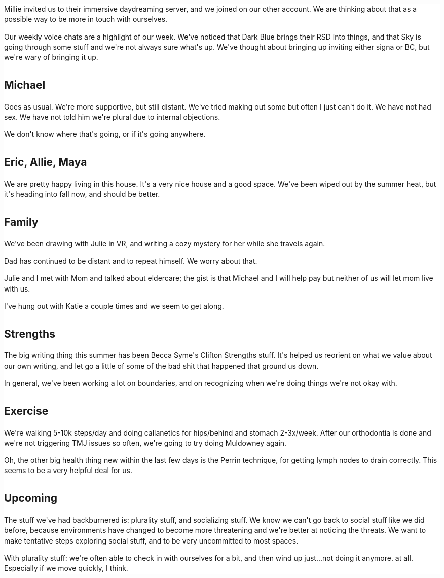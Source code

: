 Millie invited us to their immersive daydreaming server, and we joined on our other account. We are thinking about that as a possible way to be more in touch with ourselves. 

Our weekly voice chats are a highlight of our week. We've noticed that Dark Blue brings their RSD into things, and that Sky is going through some stuff and we're not always sure what's up. We've thought about bringing up inviting either signa or BC, but we're wary of bringing it up. 

## Michael
Goes as usual. We're more supportive, but still distant. We've tried making out some but often I just can't do it. We have not had sex. We have not told him we're plural due to internal objections. 

We don't know where that's going, or if it's going anywhere. 

## Eric, Allie, Maya
We are pretty happy living in this house. It's a very nice house and a good space. We've been wiped out by the summer heat, but it's heading into fall now, and should be better. 

## Family
We've been drawing with Julie in VR, and writing a cozy mystery for her while she travels again. 

Dad has continued to be distant and to repeat himself. We worry about that. 

Julie and I met with Mom and talked about eldercare; the gist is that Michael and I will help pay but neither of us will let mom live with us. 

I've hung out with Katie a couple times and we seem to get along. 

## Strengths
The big writing thing this summer has been Becca Syme's Clifton Strengths stuff. It's helped us reorient on what we value about our own writing, and let go a little of some of the bad shit that happened that ground us down. 

In general, we've been working a lot on boundaries, and on recognizing when we're doing things we're not okay with. 

## Exercise
We're walking 5-10k steps/day and doing callanetics for hips/behind and stomach 2-3x/week. After our orthodontia is done and we're not triggering TMJ issues so often, we're going to try doing Muldowney again. 

Oh, the other big health thing new within the last few days is the Perrin technique, for getting lymph nodes to drain correctly. This seems to be a very helpful deal for us. 

## Upcoming
The stuff we've had backburnered is: plurality stuff, and socializing stuff. We know we can't go back to social stuff like we did before, because environments have changed to become more threatening and we're better at noticing the threats. We want to make tentative steps exploring social stuff, and to be very uncommitted to most spaces. 

With plurality stuff: we're often able to check in with ourselves for a bit, and then wind up just...not doing it anymore. at all. Especially if we move quickly, I think. 
